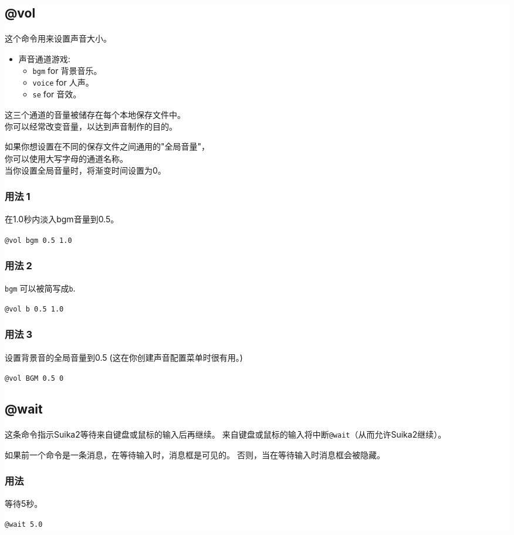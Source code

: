 ## @vol

这个命令用来设置声音大小。

* 声音通道游戏:
    * `bgm` for 背景音乐。
    * `voice` for 人声。
    * `se` for 音效。

这三个通道的音量被储存在每个本地保存文件中。<br/>
你可以经常改变音量，以达到声音制作的目的。

如果你想设置在不同的保存文件之间通用的"全局音量"，<br/>
你可以使用大写字母的通道名称。<br/>
当你设置全局音量时，将渐变时间设置为0。

### 用法 1
在1.0秒内淡入bgm音量到0.5。
```
@vol bgm 0.5 1.0
```

### 用法 2
`bgm` 可以被简写成`b`.
```
@vol b 0.5 1.0
```

### 用法 3 
设置背景音的全局音量到0.5 (这在你创建声音配置菜单时很有用。)
```
@vol BGM 0.5 0
```

## @wait

这条命令指示Suika2等待来自键盘或鼠标的输入后再继续。
来自键盘或鼠标的输入将中断`@wait`（从而允许Suika2继续）。

如果前一个命令是一条消息，在等待输入时，消息框是可见的。
否则，当在等待输入时消息框会被隐藏。

### 用法
等待5秒。
```
@wait 5.0
```
